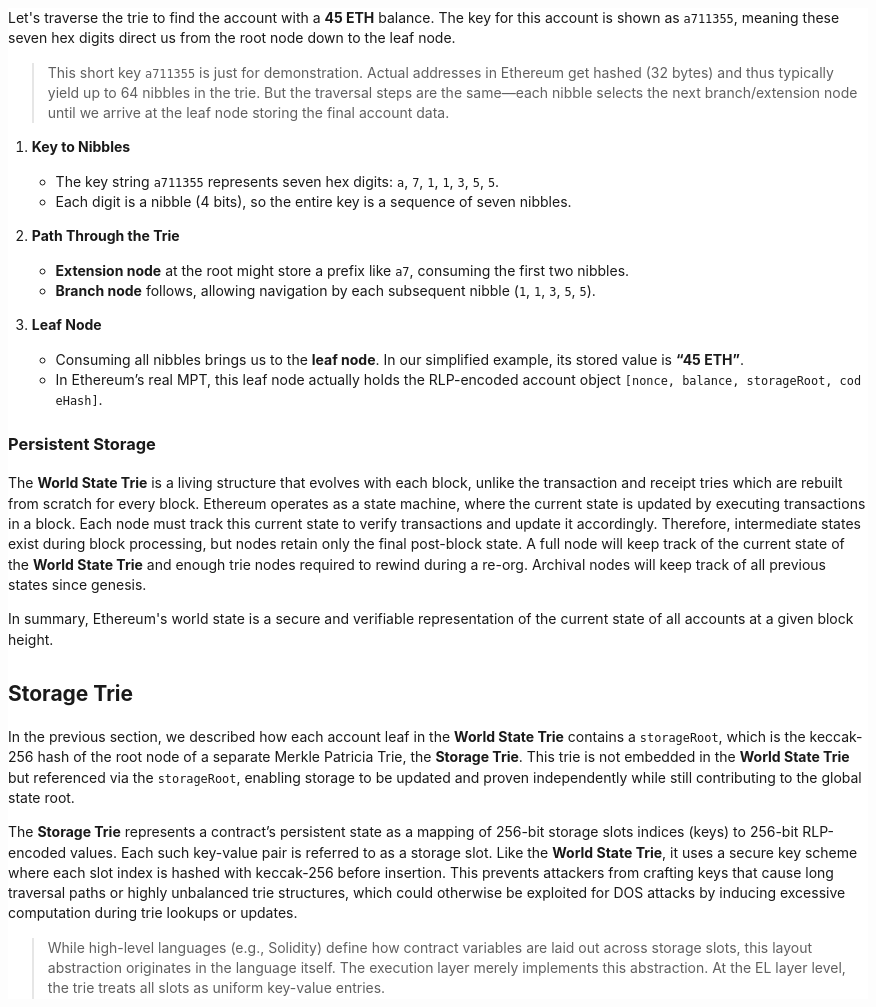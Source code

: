 Let's traverse the trie to find the account with a **45 ETH** balance. The key for this account is shown as `a711355`, meaning these seven hex digits direct us from the root node down to the leaf node.

> This short key `a711355` is just for demonstration. Actual addresses in Ethereum get hashed (32 bytes) and thus typically yield up to 64 nibbles in the trie. But the traversal steps are the same—each nibble selects the next branch/extension node until we arrive at the leaf node storing the final account data.

1. **Key to Nibbles**
   - The key string `a711355` represents seven hex digits: `a`, `7`, `1`, `1`, `3`, `5`, `5`.
   - Each digit is a nibble (4 bits), so the entire key is a sequence of seven nibbles.

2. **Path Through the Trie**
   - **Extension node** at the root might store a prefix like `a7`, consuming the first two nibbles.
   - **Branch node** follows, allowing navigation by each subsequent nibble (`1`, `1`, `3`, `5`, `5`).

3. **Leaf Node**
   - Consuming all nibbles brings us to the **leaf node**. In our simplified example, its stored value is **“45 ETH”**.
   - In Ethereum’s real MPT, this leaf node actually holds the RLP-encoded account object `[nonce, balance, storageRoot, codeHash]`.

### Persistent Storage

The **World State Trie** is a living structure that evolves with each block, unlike the transaction and receipt tries which are rebuilt from scratch for every block.  Ethereum operates as a state machine, where the current state is updated by executing transactions in a block. Each node must track this current state to verify transactions and update it accordingly. Therefore, intermediate states exist during block processing, but nodes retain only the final post-block state.  A full node will keep track of the current state of the **World State Trie** and enough trie nodes required to rewind during a re-org.  Archival nodes will keep track of all previous states since genesis.

In summary, Ethereum's world state is a secure and verifiable representation of the current state of all accounts at a given block height.

## Storage Trie

In the previous section, we described how each account leaf in the **World State Trie** contains a `storageRoot`, which is the keccak-256 hash of the root node of a separate Merkle Patricia Trie, the **Storage Trie**. This trie is not embedded in the **World State Trie** but referenced via the `storageRoot`, enabling storage to be updated and proven independently while still contributing to the global state root.

The **Storage Trie** represents a contract’s persistent state as a mapping of 256-bit storage slots indices (keys) to 256-bit RLP-encoded values.  Each such key-value pair is referred to as a storage slot.  Like the **World State Trie**, it uses a secure key scheme where each slot index is hashed with keccak-256 before insertion.  This prevents attackers from crafting keys that cause long traversal paths or highly unbalanced trie structures, which could otherwise be exploited for DOS attacks by inducing excessive computation during trie lookups or updates.

> While high-level languages (e.g., Solidity) define how contract variables are laid out across storage slots, this layout abstraction originates in the language itself.  The execution layer merely implements this abstraction. At the EL layer level, the trie treats all slots as uniform key-value entries.
